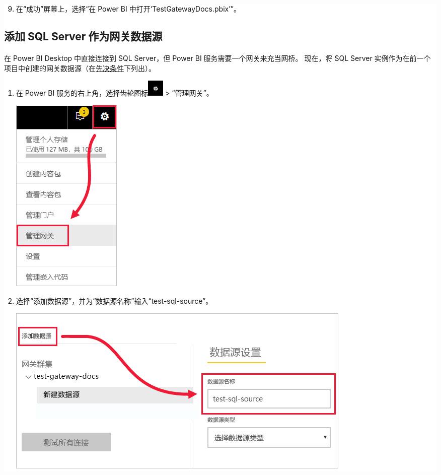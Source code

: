 9. 在“成功”屏幕上，选择“在 Power BI 中打开‘TestGatewayDocs.pbix’”。


## <a name="add-sql-server-as-a-gateway-data-source"></a>添加 SQL Server 作为网关数据源

在 Power BI Desktop 中直接连接到 SQL Server，但 Power BI 服务需要一个网关来充当网桥。 现在，将 SQL Server 实例作为在前一个项目中创建的网关数据源（在[先决条件](#prerequisites)下列出）。 

1. 在 Power BI 服务的右上角，选择齿轮图标![“设置”齿轮图标](media/service-gateway-sql-tutorial/icon-gear.png) > “管理网关”。

    ![管理网关](media/service-gateway-sql-tutorial/manage-gateways.png)

2. 选择“添加数据源”，并为“数据源名称”输入“test-sql-source”。

    ![添加数据源](media/service-gateway-sql-tutorial/add-data-source.png)

